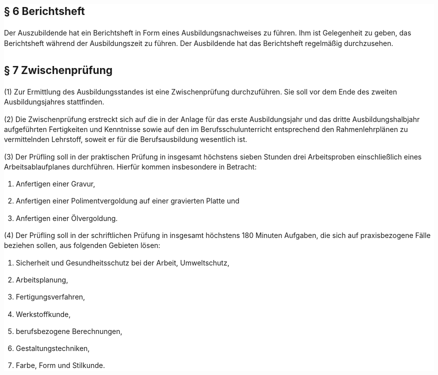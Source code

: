
## § 6 Berichtsheft

Der Auszubildende hat ein Berichtsheft in Form eines
Ausbildungsnachweises zu führen. Ihm ist Gelegenheit zu geben, das
Berichtsheft während der Ausbildungszeit zu führen. Der Ausbildende
hat das Berichtsheft regelmäßig durchzusehen.


## § 7 Zwischenprüfung

(1) Zur Ermittlung des Ausbildungsstandes ist eine Zwischenprüfung
durchzuführen. Sie soll vor dem Ende des zweiten Ausbildungsjahres
stattfinden.

(2) Die Zwischenprüfung erstreckt sich auf die in der Anlage für das
erste Ausbildungsjahr und das dritte Ausbildungshalbjahr aufgeführten
Fertigkeiten und Kenntnisse sowie auf den im Berufsschulunterricht
entsprechend den Rahmenlehrplänen zu vermittelnden Lehrstoff, soweit
er für die Berufsausbildung wesentlich ist.

(3) Der Prüfling soll in der praktischen Prüfung in insgesamt
höchstens sieben Stunden drei Arbeitsproben einschließlich eines
Arbeitsablaufplanes durchführen. Hierfür kommen insbesondere in
Betracht:

1.  Anfertigen einer Gravur,


2.  Anfertigen einer Polimentvergoldung auf einer gravierten Platte und


3.  Anfertigen einer Ölvergoldung.




(4) Der Prüfling soll in der schriftlichen Prüfung in insgesamt
höchstens 180 Minuten Aufgaben, die sich auf praxisbezogene Fälle
beziehen sollen, aus folgenden Gebieten lösen:

1.  Sicherheit und Gesundheitsschutz bei der Arbeit, Umweltschutz,


2.  Arbeitsplanung,


3.  Fertigungsverfahren,


4.  Werkstoffkunde,


5.  berufsbezogene Berechnungen,


6.  Gestaltungstechniken,


7.  Farbe, Form und Stilkunde.



